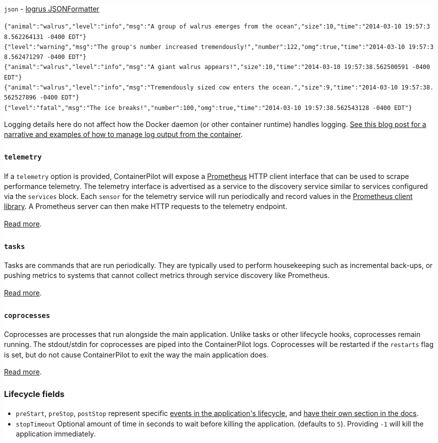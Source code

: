 `json` - [logrus JSONFormatter](https://github.com/Sirupsen/logrus)

```
{"animal":"walrus","level":"info","msg":"A group of walrus emerges from the ocean","size":10,"time":"2014-03-10 19:57:38.562264131 -0400 EDT"}
{"level":"warning","msg":"The group's number increased tremendously!","number":122,"omg":true,"time":"2014-03-10 19:57:38.562471297 -0400 EDT"}
{"animal":"walrus","level":"info","msg":"A giant walrus appears!","size":10,"time":"2014-03-10 19:57:38.562500591 -0400 EDT"}
{"animal":"walrus","level":"info","msg":"Tremendously sized cow enters the ocean.","size":9,"time":"2014-03-10 19:57:38.562527896 -0400 EDT"}
{"level":"fatal","msg":"The ice breaks!","number":100,"omg":true,"time":"2014-03-10 19:57:38.562543128 -0400 EDT"}
```

Logging details here do not affect how the Docker daemon (or other container runtime) handles logging. [See this blog post for a narrative and examples of how to manage log output from the container](https://www.joyent.com/blog/docker-log-drivers).

### `telemetry`

If a `telemetry` option is provided, ContainerPilot will expose a [Prometheus](http://prometheus.io) HTTP client interface that can be used to scrape performance telemetry. The telemetry interface is advertised as a service to the discovery service similar to services configured via the `services` block. Each `sensor` for the telemetry service will run periodically and record values in the [Prometheus client library](https://github.com/prometheus/client_golang). A Prometheus server can then make HTTP requests to the telemetry endpoint.

[Read more](/containerpilot/docs/telemetry).

### `tasks`

Tasks are commands that are run periodically. They are typically used to perform housekeeping such as incremental back-ups, or pushing metrics to systems that cannot collect metrics through service discovery like Prometheus.

[Read more](/containerpilot/docs/tasks).


### `coprocesses`

Coprocesses are processes that run alongside the main application. Unlike tasks or other lifecycle hooks, coprocesses remain running. The stdout/stdin for coprocesses are piped into the ContainerPilot logs. Coprocesses will be restarted if the `restarts` flag is set, but do not cause ContainerPilot to exit the way the main application does.

[Read more](/containerpilot/docs/coprocesses).

### Lifecycle fields

- `preStart`, `preStop`, `postStop` represent specific [events in the application's lifecycle](/containerpilot/docs/lifecycle), and [have their own section in the docs](/containerpilot/docs/start-stop).
- `stopTimeout` Optional amount of time in seconds to wait before killing the application. (defaults to `5`). Providing `-1` will kill the application immediately.
